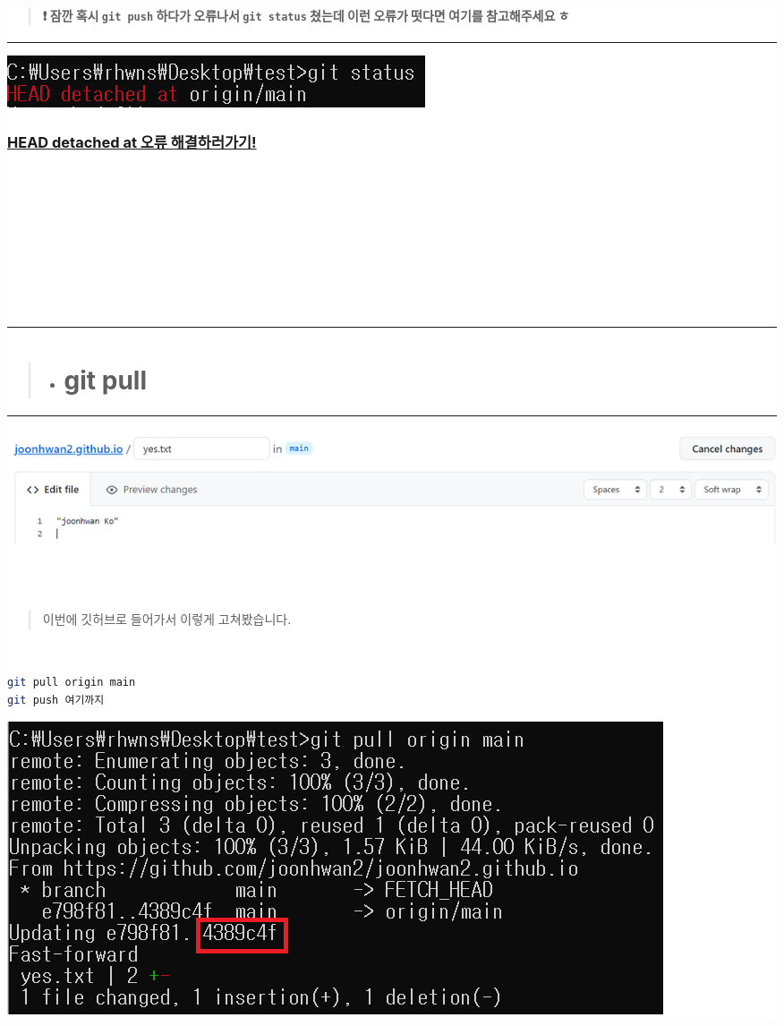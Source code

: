 > ####  ❗ 잠깐 혹시 `git push` 하다가 오류나서 `git status` 쳤는데 이런 오류가 떳다면 여기를 참고해주세요 ㅎ
---
![Desktop View](/assets/img/git-error/head-detached-at/1.PNG)

### [HEAD detached at 오류 해결하러가기!](https://joonhwan2.github.io/posts/git-fetch-head-detached/)


<br>
<br>
<br>
<br>
<br>
<br>
<br>
<br>

---
> * # git pull
---

![Desktop View](/assets/img/git/fetch-pull/8.PNG)

<br>
<br>

> 이번에 깃허브로 들어가서 이렇게 고쳐봤습니다.

<br>

```bash
git pull origin main
git push 여기까지  
```

![Desktop View](/assets/img/git/fetch-pull/9.PNG)
